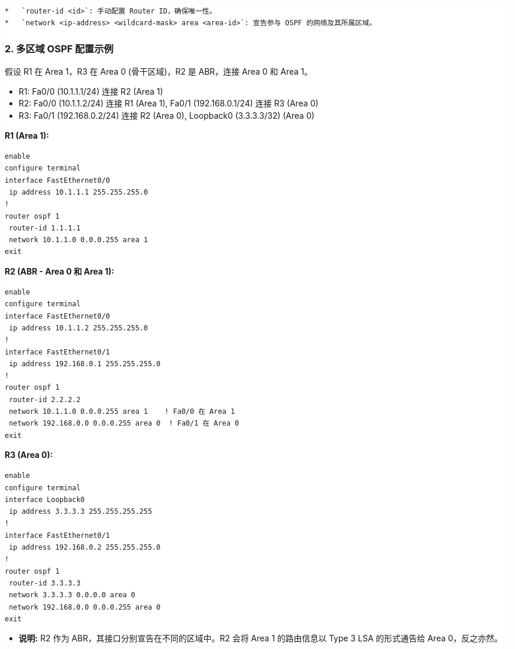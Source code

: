     *   `router-id <id>`: 手动配置 Router ID，确保唯一性。
    *   `network <ip-address> <wildcard-mask> area <area-id>`: 宣告参与 OSPF 的网络及其所属区域。

### 2. 多区域 OSPF 配置示例

假设 R1 在 Area 1，R3 在 Area 0 (骨干区域)，R2 是 ABR，连接 Area 0 和 Area 1。
*   R1: Fa0/0 (10.1.1.1/24) 连接 R2 (Area 1)
*   R2: Fa0/0 (10.1.1.2/24) 连接 R1 (Area 1), Fa0/1 (192.168.0.1/24) 连接 R3 (Area 0)
*   R3: Fa0/1 (192.168.0.2/24) 连接 R2 (Area 0), Loopback0 (3.3.3.3/32) (Area 0)

**R1 (Area 1):**
```routeros
enable
configure terminal
interface FastEthernet0/0
 ip address 10.1.1.1 255.255.255.0
!
router ospf 1
 router-id 1.1.1.1
 network 10.1.1.0 0.0.0.255 area 1
exit
```

**R2 (ABR - Area 0 和 Area 1):**
```routeros
enable
configure terminal
interface FastEthernet0/0
 ip address 10.1.1.2 255.255.255.0
!
interface FastEthernet0/1
 ip address 192.168.0.1 255.255.255.0
!
router ospf 1
 router-id 2.2.2.2
 network 10.1.1.0 0.0.0.255 area 1    ! Fa0/0 在 Area 1
 network 192.168.0.0 0.0.0.255 area 0  ! Fa0/1 在 Area 0
exit
```

**R3 (Area 0):**
```routeros
enable
configure terminal
interface Loopback0
 ip address 3.3.3.3 255.255.255.255
!
interface FastEthernet0/1
 ip address 192.168.0.2 255.255.255.0
!
router ospf 1
 router-id 3.3.3.3
 network 3.3.3.3 0.0.0.0 area 0
 network 192.168.0.0 0.0.0.255 area 0
exit
```
*   **说明:** R2 作为 ABR，其接口分别宣告在不同的区域中。R2 会将 Area 1 的路由信息以 Type 3 LSA 的形式通告给 Area 0，反之亦然。
